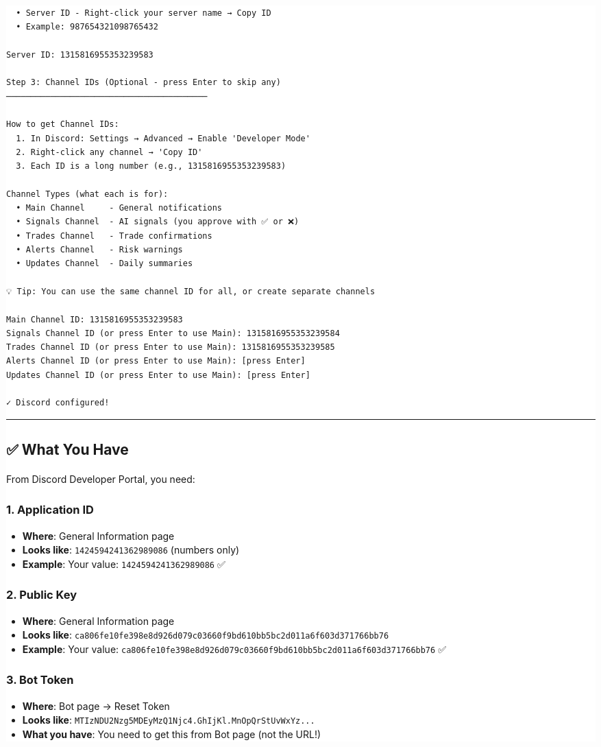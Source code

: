 ```
  • Server ID - Right-click your server name → Copy ID
  • Example: 987654321098765432

Server ID: 1315816955353239583

Step 3: Channel IDs (Optional - press Enter to skip any)
─────────────────────────────────────────

How to get Channel IDs:
  1. In Discord: Settings → Advanced → Enable 'Developer Mode'
  2. Right-click any channel → 'Copy ID'
  3. Each ID is a long number (e.g., 1315816955353239583)

Channel Types (what each is for):
  • Main Channel     - General notifications
  • Signals Channel  - AI signals (you approve with ✅ or ❌)
  • Trades Channel   - Trade confirmations
  • Alerts Channel   - Risk warnings
  • Updates Channel  - Daily summaries

💡 Tip: You can use the same channel ID for all, or create separate channels

Main Channel ID: 1315816955353239583
Signals Channel ID (or press Enter to use Main): 1315816955353239584
Trades Channel ID (or press Enter to use Main): 1315816955353239585
Alerts Channel ID (or press Enter to use Main): [press Enter]
Updates Channel ID (or press Enter to use Main): [press Enter]

✓ Discord configured!
```

---

## ✅ **What You Have**

From Discord Developer Portal, you need:

### 1. Application ID
- **Where**: General Information page
- **Looks like**: `1424594241362989086` (numbers only)
- **Example**: Your value: `1424594241362989086` ✅

### 2. Public Key
- **Where**: General Information page
- **Looks like**: `ca806fe10fe398e8d926d079c03660f9bd610bb5bc2d011a6f603d371766bb76`
- **Example**: Your value: `ca806fe10fe398e8d926d079c03660f9bd610bb5bc2d011a6f603d371766bb76` ✅

### 3. Bot Token
- **Where**: Bot page → Reset Token
- **Looks like**: `MTIzNDU2Nzg5MDEyMzQ1Njc4.GhIjKl.MnOpQrStUvWxYz...`
- **What you have**: You need to get this from Bot page (not the URL!)
